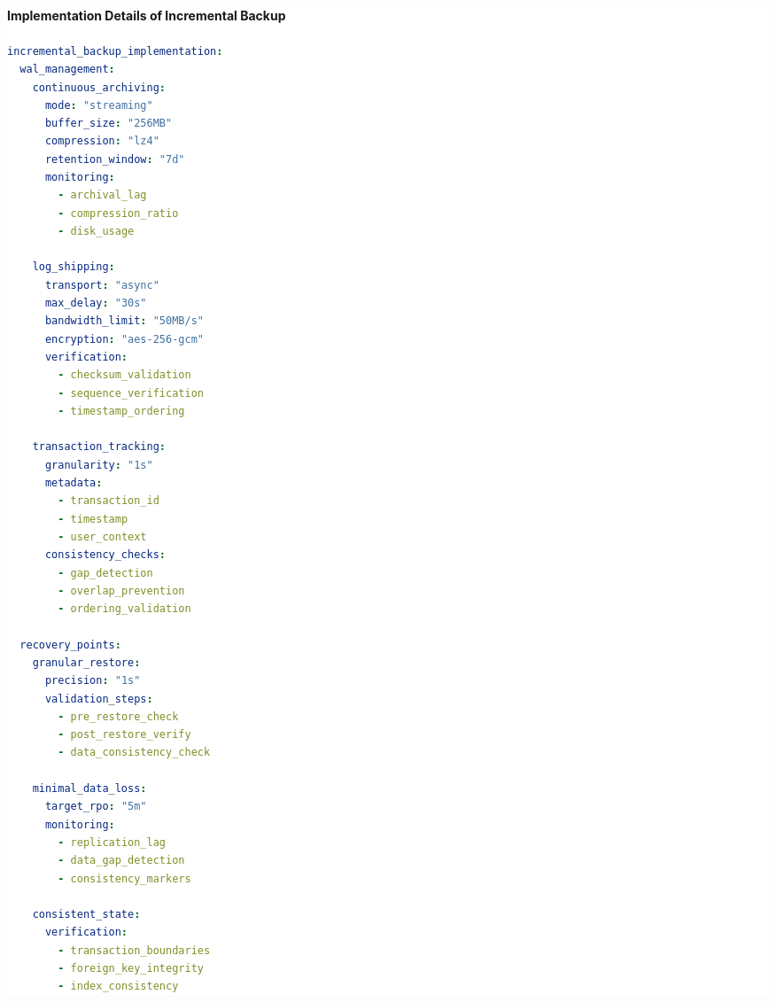 #### Implementation Details of Incremental Backup

```yaml
incremental_backup_implementation:
  wal_management:
    continuous_archiving:
      mode: "streaming"
      buffer_size: "256MB"
      compression: "lz4"
      retention_window: "7d"
      monitoring:
        - archival_lag
        - compression_ratio
        - disk_usage
    
    log_shipping:
      transport: "async"
      max_delay: "30s"
      bandwidth_limit: "50MB/s"
      encryption: "aes-256-gcm"
      verification:
        - checksum_validation
        - sequence_verification
        - timestamp_ordering
    
    transaction_tracking:
      granularity: "1s"
      metadata:
        - transaction_id
        - timestamp
        - user_context
      consistency_checks:
        - gap_detection
        - overlap_prevention
        - ordering_validation

  recovery_points:
    granular_restore:
      precision: "1s"
      validation_steps:
        - pre_restore_check
        - post_restore_verify
        - data_consistency_check
      
    minimal_data_loss:
      target_rpo: "5m"
      monitoring:
        - replication_lag
        - data_gap_detection
        - consistency_markers
      
    consistent_state:
      verification:
        - transaction_boundaries
        - foreign_key_integrity
        - index_consistency
```
